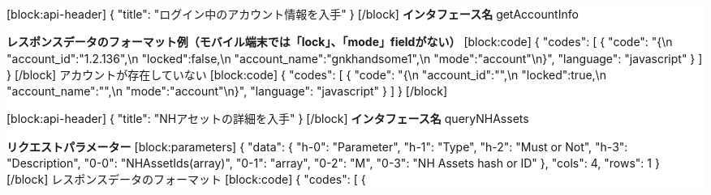 [block:api-header]
{
  "title": "ログイン中のアカウント情報を入手"
}
[/block]
**インタフェース名**
getAccountInfo

**レスポンスデータのフォーマット例（モバイル端末では「lock」、「mode」fieldがない）**
[block:code]
{
  "codes": [
    {
      "code": "{\n    \"account_id\":\"1.2.136\",\n    \"locked\":false,\n    \"account_name\":\"gnkhandsome1\",\n    \"mode\":\"account\"\n}",
      "language": "javascript"
    }
  ]
}
[/block]
アカウントが存在していない
[block:code]
{
  "codes": [
    {
      "code": "{\n    \"account_id\":\"\",\n    \"locked\":true,\n    \"account_name\":\"\",\n    \"mode\":\"account\"\n}",
      "language": "javascript"
    }
  ]
}
[/block]

[block:api-header]
{
  "title": "NHアセットの詳細を入手"
}
[/block]
**インタフェース名**
queryNHAssets

**リクエストパラメーター**
[block:parameters]
{
  "data": {
    "h-0": "Parameter",
    "h-1": "Type",
    "h-2": "Must or Not",
    "h-3": "Description",
    "0-0": "NHAssetIds(array)",
    "0-1": "array",
    "0-2": "M",
    "0-3": "NH Assets hash or ID"
  },
  "cols": 4,
  "rows": 1
}
[/block]
レスポンスデータのフォーマット
[block:code]
{
  "codes": [
    {